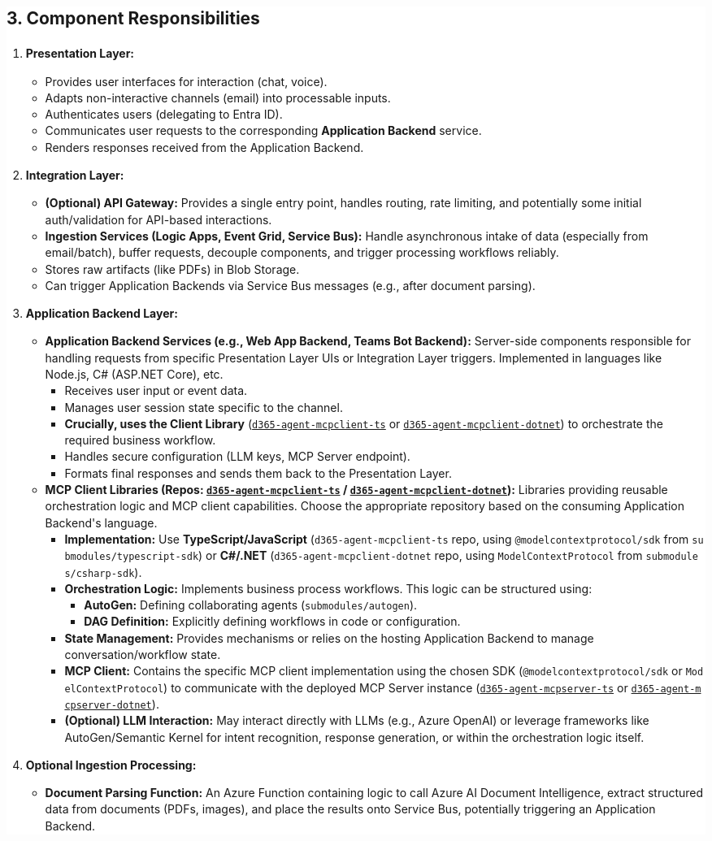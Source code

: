 ## 3. Component Responsibilities

1.  **Presentation Layer:**
    *   Provides user interfaces for interaction (chat, voice).
    *   Adapts non-interactive channels (email) into processable inputs.
    *   Authenticates users (delegating to Entra ID).
    *   Communicates user requests to the corresponding **Application Backend** service.
    *   Renders responses received from the Application Backend.

2.  **Integration Layer:**
    *   **(Optional) API Gateway:** Provides a single entry point, handles routing, rate limiting, and potentially some initial auth/validation for API-based interactions.
    *   **Ingestion Services (Logic Apps, Event Grid, Service Bus):** Handle asynchronous intake of data (especially from email/batch), buffer requests, decouple components, and trigger processing workflows reliably.
    *   Stores raw artifacts (like PDFs) in Blob Storage.
    *   Can trigger Application Backends via Service Bus messages (e.g., after document parsing).

3.  **Application Backend Layer:**
    *   **Application Backend Services (e.g., Web App Backend, Teams Bot Backend):** Server-side components responsible for handling requests from specific Presentation Layer UIs or Integration Layer triggers. Implemented in languages like Node.js, C# (ASP.NET Core), etc.
        *   Receives user input or event data.
        *   Manages user session state specific to the channel.
        *   **Crucially, uses the Client Library** ([`d365-agent-mcpclient-ts`](https://github.com/ntrtd/d365-agent-mcpclient-ts) or [`d365-agent-mcpclient-dotnet`](https://github.com/ntrtd/d365-agent-mcpclient-dotnet)) to orchestrate the required business workflow.
        *   Handles secure configuration (LLM keys, MCP Server endpoint).
        *   Formats final responses and sends them back to the Presentation Layer.
    *   **MCP Client Libraries (Repos: [`d365-agent-mcpclient-ts`](https://github.com/ntrtd/d365-agent-mcpclient-ts) / [`d365-agent-mcpclient-dotnet`](https://github.com/ntrtd/d365-agent-mcpclient-dotnet)):** Libraries providing reusable orchestration logic and MCP client capabilities. Choose the appropriate repository based on the consuming Application Backend's language.
        *   **Implementation:** Use **TypeScript/JavaScript** (`d365-agent-mcpclient-ts` repo, using `@modelcontextprotocol/sdk` from `submodules/typescript-sdk`) or **C#/.NET** (`d365-agent-mcpclient-dotnet` repo, using `ModelContextProtocol` from `submodules/csharp-sdk`).
        *   **Orchestration Logic:** Implements business process workflows. This logic can be structured using:
            *   **AutoGen:** Defining collaborating agents (`submodules/autogen`).
            *   **DAG Definition:** Explicitly defining workflows in code or configuration.
        *   **State Management:** Provides mechanisms or relies on the hosting Application Backend to manage conversation/workflow state.
        *   **MCP Client:** Contains the specific MCP client implementation using the chosen SDK (`@modelcontextprotocol/sdk` or `ModelContextProtocol`) to communicate with the deployed MCP Server instance ([`d365-agent-mcpserver-ts`](https://github.com/ntrtd/d365-agent-mcpserver-ts) or [`d365-agent-mcpserver-dotnet`](https://github.com/ntrtd/d365-agent-mcpserver-dotnet)).
        *   **(Optional) LLM Interaction:** May interact directly with LLMs (e.g., Azure OpenAI) or leverage frameworks like AutoGen/Semantic Kernel for intent recognition, response generation, or within the orchestration logic itself.

4.  **Optional Ingestion Processing:**
    *   **Document Parsing Function:** An Azure Function containing logic to call Azure AI Document Intelligence, extract structured data from documents (PDFs, images), and place the results onto Service Bus, potentially triggering an Application Backend.
